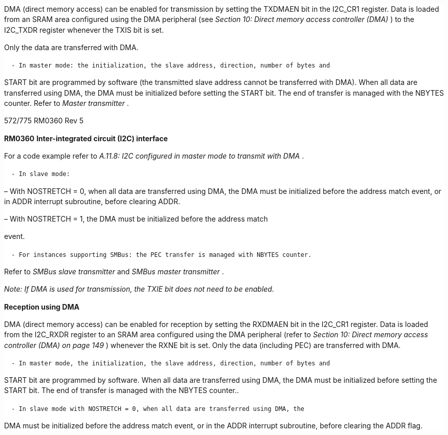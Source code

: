 DMA (direct memory access) can be enabled for transmission by setting the TXDMAEN bit
in the I2C_CR1 register. Data is loaded from an SRAM area configured using the DMA
peripheral (see _Section 10: Direct memory access controller (DMA)_ ) to the I2C_TXDR
register whenever the TXIS bit is set.


Only the data are transferred with DMA.


      - In master mode: the initialization, the slave address, direction, number of bytes and
START bit are programmed by software (the transmitted slave address cannot be
transferred with DMA). When all data are transferred using DMA, the DMA must be
initialized before setting the START bit. The end of transfer is managed with the
NBYTES counter. Refer to _Master transmitter_ .


572/775 RM0360 Rev 5


**RM0360** **Inter-integrated circuit (I2C) interface**


For a code example refer to _A.11.8: I2C configured in master mode to transmit with DMA_ .


      - In slave mode:


–
With NOSTRETCH = 0, when all data are transferred using DMA, the DMA must
be initialized before the address match event, or in ADDR interrupt subroutine,
before clearing ADDR.


–
With NOSTRETCH = 1, the DMA must be initialized before the address match

event.


      - For instances supporting SMBus: the PEC transfer is managed with NBYTES counter.
Refer to _SMBus slave transmitter_ and _SMBus master transmitter_ .


_Note:_ _If DMA is used for transmission, the TXIE bit does not need to be enabled._


**Reception using DMA**


DMA (direct memory access) can be enabled for reception by setting the RXDMAEN bit in
the I2C_CR1 register. Data is loaded from the I2C_RXDR register to an SRAM area
configured using the DMA peripheral (refer to _Section 10: Direct memory access controller_
_(DMA) on page 149_ ) whenever the RXNE bit is set. Only the data (including PEC) are
transferred with DMA.


      - In master mode, the initialization, the slave address, direction, number of bytes and
START bit are programmed by software. When all data are transferred using DMA, the
DMA must be initialized before setting the START bit. The end of transfer is managed
with the NBYTES counter..


      - In slave mode with NOSTRETCH = 0, when all data are transferred using DMA, the
DMA must be initialized before the address match event, or in the ADDR interrupt
subroutine, before clearing the ADDR flag.
